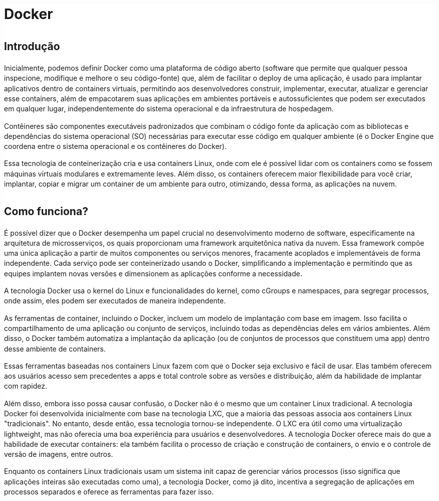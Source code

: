 # Docker

## Introdução
Inicialmente, podemos definir Docker como uma plataforma de código aberto (software que permite que qualquer pessoa inspecione, modifique e melhore o seu código-fonte) que, além de facilitar o deploy de uma aplicação, é usado para implantar aplicativos dentro de containers virtuais, permitindo aos desenvolvedores construir, implementar, executar, atualizar e gerenciar esse containers, além de empacotarem suas aplicações em ambientes portáveis e autossuficientes que podem ser executados em qualquer lugar, independentemente do sistema operacional e da infraestrutura de hospedagem.

Contêineres são componentes executáveis padronizados que combinam o código fonte da aplicação com as bibliotecas e dependências do sistema operacional (SO) necessárias para executar esse código em qualquer ambiente (é o Docker Engine que coordena entre o sistema operacional e os contêineres do Docker).

Essa tecnologia de conteinerização cria e usa containers Linux, onde com ele é possível lidar com os containers como se fossem máquinas virtuais modulares e extremamente leves. Além disso, os containers oferecem maior flexibilidade para você criar, implantar, copiar e migrar um container de um ambiente para outro, otimizando, dessa forma, as aplicações na nuvem.

## Como funciona?
É possível dizer que o Docker desempenha um papel crucial no desenvolvimento moderno de software, especificamente na arquitetura de microsserviços, os quais proporcionam uma framework arquitetônica nativa da nuvem. Essa framework compõe uma única aplicação a partir de muitos componentes ou serviços menores, fracamente acoplados e implementáveis de forma independente. Cada serviço pode ser conteinerizado usando o Docker, simplificando a implementação e permitindo que as equipes implantem novas versões e dimensionem as aplicações conforme a necessidade.

A tecnologia Docker usa o kernel do Linux e funcionalidades do kernel, como cGroups e namespaces, para segregar processos, onde assim, eles podem ser executados de maneira independente.

As ferramentas de container, incluindo o Docker, incluem um modelo de implantação com base em imagem. Isso facilita o compartilhamento de uma aplicação ou conjunto de serviços, incluindo todas as dependências deles em vários ambientes. Além disso, o Docker também automatiza a implantação da aplicação (ou de conjuntos de processos que constituem uma app) dentro desse ambiente de containers.

Essas ferramentas baseadas nos containers Linux fazem com que o Docker seja exclusivo e fácil de usar. Elas também oferecem aos usuários acesso sem precedentes a apps e total controle sobre as versões e distribuição, além da habilidade de implantar com rapidez.

Além disso, embora isso possa causar confusão, o Docker não é o mesmo que um container Linux tradicional. A tecnologia Docker foi desenvolvida inicialmente com base na tecnologia LXC, que a maioria das pessoas associa aos containers Linux "tradicionais". No entanto, desde então, essa tecnologia tornou-se independente. O LXC era útil como uma virtualização lightweight, mas não oferecia uma boa experiência para usuários e desenvolvedores. A tecnologia Docker oferece mais do que a habilidade de executar containers: ela também facilita o processo de criação e construção de containers, o envio e o controle de versão de imagens, entre outros.

Enquanto os containers Linux tradicionais usam um sistema init capaz de gerenciar vários processos (isso significa que aplicações inteiras são executadas como uma), a tecnologia Docker, como já dito, incentiva a segregação de aplicações em processos separados e oferece as ferramentas para fazer isso.
